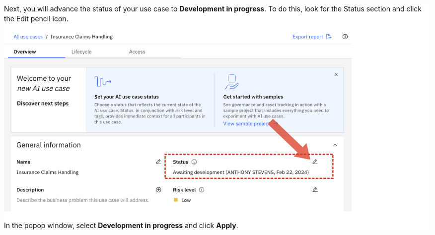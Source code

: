 Next, you will advance the status of your use case to **Development in progress**.  To do this, look for the Status section and click the Edit pencil icon.

<img width="700" alt="image" src="images/image5-1.png">

In the popop window, select **Development in progress** and click **Apply**.
